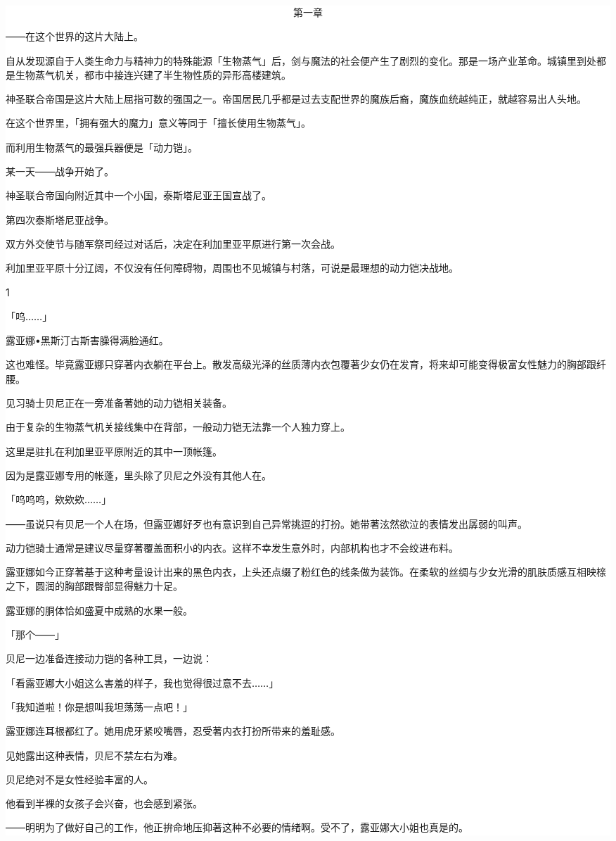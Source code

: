 <p align="center">第一章</p>

——在这个世界的这片大陆上。

自从发现源自于人类生命力与精神力的特殊能源「生物蒸气」后，剑与魔法的社会便产生了剧烈的变化。那是一场产业革命。城镇里到处都是生物蒸气机关，都市中接连兴建了半生物性质的异形高楼建筑。

神圣联合帝国是这片大陆上屈指可数的强国之一。帝国居民几乎都是过去支配世界的魔族后裔，魔族血统越纯正，就越容易出人头地。

在这个世界里，「拥有强大的魔力」意义等同于「擅长使用生物蒸气」。

而利用生物蒸气的最强兵器便是「动力铠」。

某一天——战争开始了。

神圣联合帝国向附近其中一个小国，泰斯塔尼亚王国宣战了。

第四次泰斯塔尼亚战争。

双方外交使节与随军祭司经过对话后，决定在利加里亚平原进行第一次会战。

利加里亚平原十分辽阔，不仅没有任何障碍物，周围也不见城镇与村落，可说是最理想的动力铠决战地。

1

「呜……」

露亚娜•黑斯汀古斯害臊得满脸通红。

这也难怪。毕竟露亚娜只穿著内衣躺在平台上。散发高级光泽的丝质薄内衣包覆著少女仍在发育，将来却可能变得极富女性魅力的胸部跟纤腰。

见习骑士贝尼正在一旁准备著她的动力铠相关装备。

由于复杂的生物蒸气机关接线集中在背部，一般动力铠无法靠一个人独力穿上。

这里是驻扎在利加里亚平原附近的其中一顶帐篷。

因为是露亚娜专用的帐蓬，里头除了贝尼之外没有其他人在。

「呜呜呜，欸欸欸……」

——虽说只有贝尼一个人在场，但露亚娜好歹也有意识到自己异常挑逗的打扮。她带著泫然欲泣的表情发出孱弱的叫声。

动力铠骑士通常是建议尽量穿著覆盖面积小的内衣。这样不幸发生意外时，内部机构也才不会绞进布料。

露亚娜如今正穿著基于这种考量设计出来的黑色内衣，上头还点缀了粉红色的线条做为装饰。在柔软的丝绸与少女光滑的肌肤质感互相映榇之下，圆润的胸部跟臀部显得魅力十足。

露亚娜的胴体恰如盛夏中成熟的水果一般。

「那个——」

贝尼一边准备连接动力铠的各种工具，一边说：

「看露亚娜大小姐这么害羞的样子，我也觉得很过意不去……」

「我知道啦！你是想叫我坦荡荡一点吧！」

露亚娜连耳根都红了。她用虎牙紧咬嘴唇，忍受著内衣打扮所带来的羞耻感。

见她露出这种表情，贝尼不禁左右为难。

贝尼绝对不是女性经验丰富的人。

他看到半裸的女孩子会兴奋，也会感到紧张。

——明明为了做好自己的工作，他正拚命地压抑著这种不必要的情绪啊。受不了，露亚娜大小姐也真是的。
